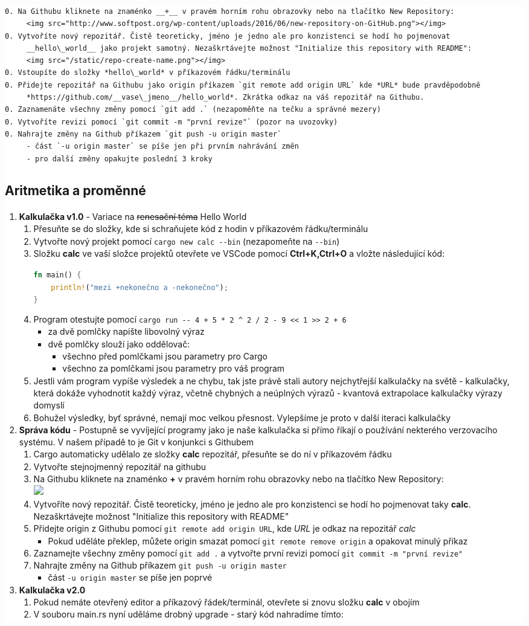 	0. Na Githubu kliknete na znaménko __+__ v pravém horním rohu obrazovky nebo na tlačítko New Repository:  
		 <img src="http://www.softpost.org/wp-content/uploads/2016/06/new-repository-on-GitHub.png"></img>
	0. Vytvoříte nový repozitář. Čistě teoreticky, jméno je jedno ale pro konzistenci se hodí ho pojmenovat
		 __hello\_world__ jako projekt samotný. Nezaškrtávejte možnost "Initialize this repository with README":  
		 <img src="/static/repo-create-name.png"></img>
	0. Vstoupíte do složky *hello\_world* v příkazovém řádku/terminálu
	0. Přidejte repozitář na Githubu jako origin příkazem `git remote add origin URL` kde *URL* bude pravděpodobně
		 *https://github.com/__vase\_jmeno__/hello_world*. Zkrátka odkaz na váš repozitář na Githubu.
	0. Zaznamenáte všechny změny pomocí `git add .` (nezapoměňte na tečku a správné mezery)
	0. Vytvoříte revizi pomocí `git commit -m "první revize"` (pozor na uvozovky)
	0. Nahrajte změny na Github příkazem `git push -u origin master`
		 - část `-u origin master` se píše jen při prvním nahrávání změn
		 - pro další změny opakujte poslední 3 kroky

<h2 id="aritmetika">Aritmetika a proměnné</h2>  

1. __Kalkulačka v1.0__ - Variace na <strike>renesační téma</strike> Hello World
	1. Přesuňte se do složky, kde si schraňujete kód z hodin v příkazovém řádku/terminálu
	0. Vytvořte nový projekt pomocí `cargo new calc --bin` (nezapomeňte na `--bin`)
	0. Složku __calc__ ve vaší složce projektů otevřete ve VSCode pomocí __Ctrl+K,Ctrl+O__
	   a vložte následující kód:
	   ```rust
	   fn main() {
	       println!("mezi +nekonečno a -nekonečno");
	   }
	   ```
	4. Program otestujte pomocí `cargo run -- 4 + 5 * 2 ^ 2 / 2 - 9 << 1 >> 2 + 6`
		 - za dvě pomlčky napište libovolný výraz
		 - dvě pomlčky slouží jako oddělovač:  
		 	 - všechno před pomlčkami jsou parametry pro Cargo
		 	 - všechno za pomlčkami jsou parametry pro váš program
	0. Jestli vám program vypíše výsledek a ne chybu, tak jste právě stali autory
		 nejchytřejší kalkulačky na světě - kalkulačky, která dokáže vyhodnotit každý výraz,
		 včetně chybných a neúplných výrazů - kvantová extrapolace kalkulačky výrazy domyslí
	0. Bohužel výsledky, byť správné, nemají moc velkou přesnost. Vylepšíme je proto v další
		 iteraci kalkulačky
0. __Správa kódu__ - Postupně se vyvíjející programy jako je naše kalkulačka si přímo říkají
	 o používání nekterého verzovacího systému.  V našem případě to je Git v konjunkci s Githubem
	1. Cargo automaticky udělalo ze složky __calc__ repozitář, přesuňte se do ní v příkazovém řádku
	0. Vytvořte stejnojmenný repozitář na githubu
	0. Na Githubu kliknete na znaménko __+__ v pravém horním rohu obrazovky nebo na tlačítko New Repository:  
		 <img src="http://www.softpost.org/wp-content/uploads/2016/06/new-repository-on-GitHub.png"></img>
	0. Vytvoříte nový repozitář. Čistě teoreticky, jméno je jedno ale pro konzistenci se hodí ho pojmenovat
		 taky __calc__. Nezaškrtávejte možnost "Initialize this repository with README"
	0. Přidejte origin z Githubu pomocí `git remote add origin URL`, kde *URL* je odkaz na repozitář _calc_
		 - Pokud uděláte překlep, můžete origin smazat pomocí `git remote remove origin` a opakovat minulý příkaz
	0. Zaznamejte všechny změny pomocí `git add .` a vytvořte první revizi pomocí `git commit -m "první revize"`
	0. Nahrajte změny na Github příkazem `git push -u origin master`
		 - část `-u origin master` se píše jen poprvé
0. __Kalkulačka v2.0__
	1. Pokud nemáte otevřený editor a příkazový řádek/terminál, otevřete si znovu složku __calc__ v obojím
	0. V souboru main.rs nyní uděláme drobný upgrade - starý kód nahradíme tímto:  
		 ```rust